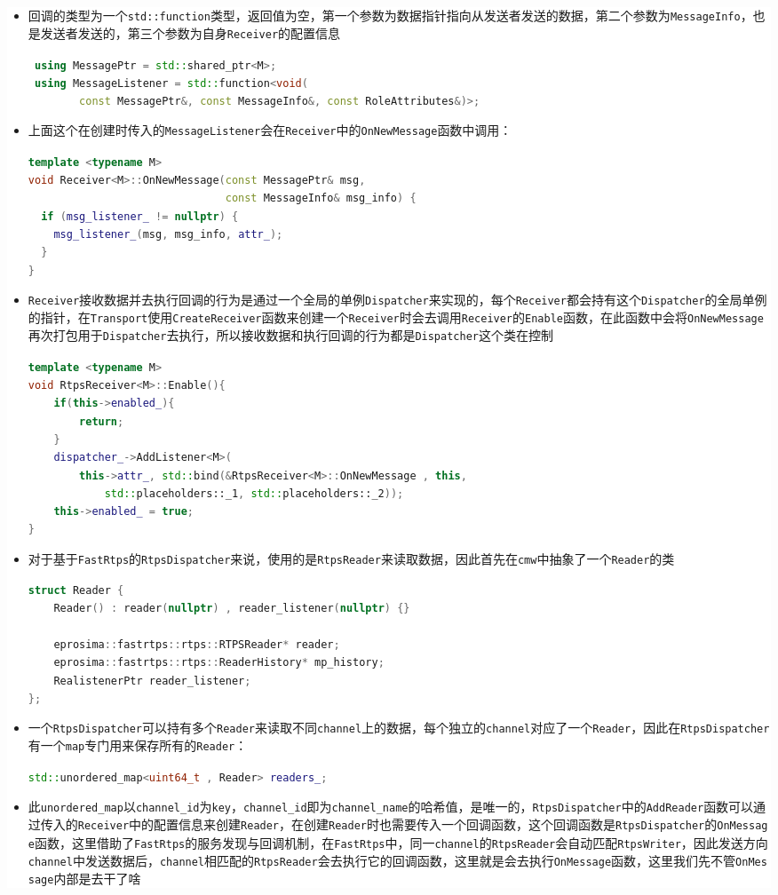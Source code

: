 - 回调的类型为一个`std::function`类型，返回值为空，第一个参数为数据指针指向从发送者发送的数据，第二个参数为`MessageInfo`，也是发送者发送的，第三个参数为自身`Receiver`的配置信息

  ```c++
   using MessagePtr = std::shared_ptr<M>;
   using MessageListener = std::function<void(
          const MessagePtr&, const MessageInfo&, const RoleAttributes&)>;
  ```

- 上面这个在创建时传入的`MessageListener`会在`Receiver`中的`OnNewMessage`函数中调用：

  ```c++
  template <typename M>
  void Receiver<M>::OnNewMessage(const MessagePtr& msg,
                                 const MessageInfo& msg_info) {
    if (msg_listener_ != nullptr) {
      msg_listener_(msg, msg_info, attr_);
    }
  }
  ```

- `Receiver`接收数据并去执行回调的行为是通过一个全局的单例`Dispatcher`来实现的，每个`Receiver`都会持有这个`Dispatcher`的全局单例的指针，在`Transport`使用`CreateReceiver`函数来创建一个`Receiver`时会去调用`Receiver`的`Enable`函数，在此函数中会将`OnNewMessage`再次打包用于`Dispatcher`去执行，所以接收数据和执行回调的行为都是`Dispatcher`这个类在控制

  ```c++
  template <typename M>
  void RtpsReceiver<M>::Enable(){
      if(this->enabled_){
          return;
      }
      dispatcher_->AddListener<M>(
          this->attr_, std::bind(&RtpsReceiver<M>::OnNewMessage , this,
              std::placeholders::_1, std::placeholders::_2));
      this->enabled_ = true;
  }
  ```

- 对于基于`FastRtps`的`RtpsDispatcher`来说，使用的是`RtpsReader`来读取数据，因此首先在`cmw`中抽象了一个`Reader`的类

  ```c++
  struct Reader {
      Reader() : reader(nullptr) , reader_listener(nullptr) {}
  
      eprosima::fastrtps::rtps::RTPSReader* reader;
      eprosima::fastrtps::rtps::ReaderHistory* mp_history;
      RealistenerPtr reader_listener;
  };
  ```

- 一个`RtpsDispatcher`可以持有多个`Reader`来读取不同`channel`上的数据，每个独立的`channel`对应了一个`Reader`，因此在`RtpsDispatcher`有一个`map`专门用来保存所有的`Reader`：

  ```c++
  std::unordered_map<uint64_t , Reader> readers_;
  ```

- 此`unordered_map`以`channel_id`为`key`，`channel_id`即为`channel_name`的哈希值，是唯一的，`RtpsDispatcher`中的`AddReader`函数可以通过传入的`Receiver`中的配置信息来创建`Reader`，在创建`Reader`时也需要传入一个回调函数，这个回调函数是`RtpsDispatcher`的`OnMessage`函数，这里借助了`FastRtps`的服务发现与回调机制，在`FastRtps`中，同一`channel`的`RtpsReader`会自动匹配`RtpsWriter`，因此发送方向`channel`中发送数据后，`channel`相匹配的`RtpsReader`会去执行它的回调函数，这里就是会去执行`OnMessage`函数，这里我们先不管`OnMessage`内部是去干了啥
